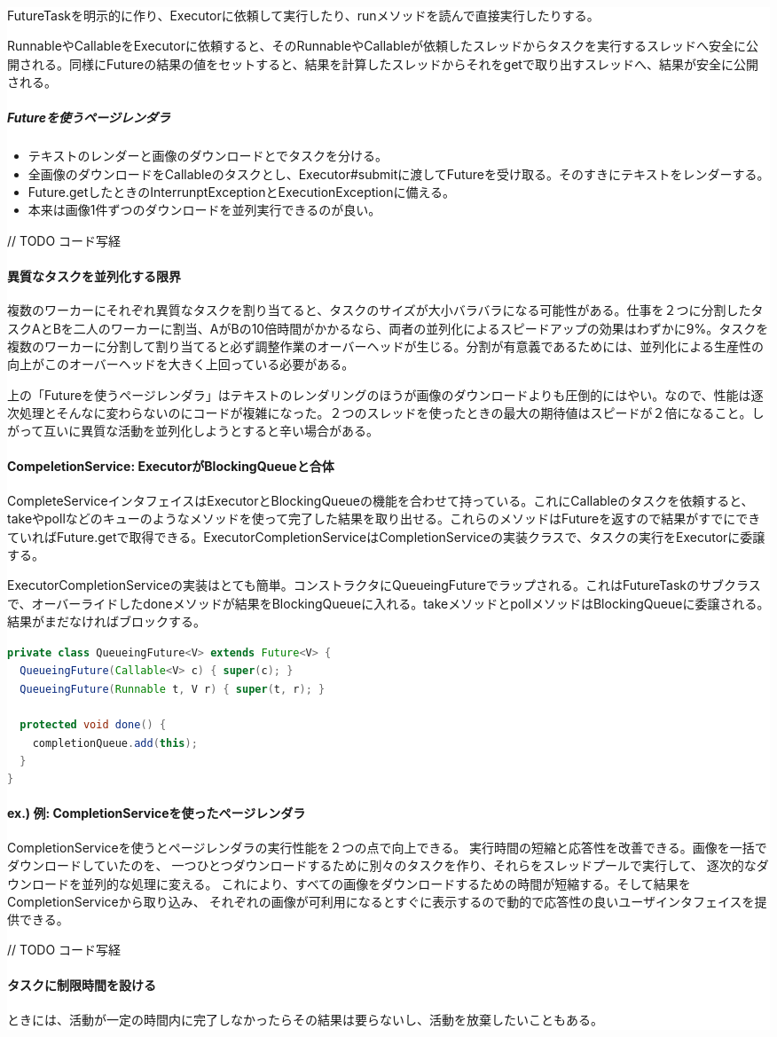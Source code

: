 FutureTaskを明示的に作り、Executorに依頼して実行したり、runメソッドを読んで直接実行したりする。

RunnableやCallableをExecutorに依頼すると、そのRunnableやCallableが依頼したスレッドからタスクを実行するスレッドへ安全に公開される。同様にFutureの結果の値をセットすると、結果を計算したスレッドからそれをgetで取り出すスレッドへ、結果が安全に公開される。

##### Futureを使うページレンダラ

- テキストのレンダーと画像のダウンロードとでタスクを分ける。
- 全画像のダウンロードをCallableのタスクとし、Executor#submitに渡してFutureを受け取る。そのすきにテキストをレンダーする。
- Future.getしたときのInterrunptExceptionとExecutionExceptionに備える。
- 本来は画像1件ずつのダウンロードを並列実行できるのが良い。

// TODO コード写経

#### 異質なタスクを並列化する限界

複数のワーカーにそれぞれ異質なタスクを割り当てると、タスクのサイズが大小バラバラになる可能性がある。仕事を２つに分割したタスクAとBを二人のワーカーに割当、AがBの10倍時間がかかるなら、両者の並列化によるスピードアップの効果はわずかに9%。タスクを複数のワーカーに分割して割り当てると必ず調整作業のオーバーヘッドが生じる。分割が有意義であるためには、並列化による生産性の向上がこのオーバーヘッドを大きく上回っている必要がある。

上の「Futureを使うページレンダラ」はテキストのレンダリングのほうが画像のダウンロードよりも圧倒的にはやい。なので、性能は逐次処理とそんなに変わらないのにコードが複雑になった。２つのスレッドを使ったときの最大の期待値はスピードが２倍になること。しがって互いに異質な活動を並列化しようとすると辛い場合がある。

#### CompeletionService: ExecutorがBlockingQueueと合体

CompleteServiceインタフェイスはExecutorとBlockingQueueの機能を合わせて持っている。これにCallableのタスクを依頼すると、takeやpollなどのキューのようなメソッドを使って完了した結果を取り出せる。これらのメソッドはFutureを返すので結果がすでにできていればFuture.getで取得できる。ExecutorCompletionServiceはCompletionServiceの実装クラスで、タスクの実行をExecutorに委譲する。

ExecutorCompletionServiceの実装はとても簡単。コンストラクタにQueueingFutureでラップされる。これはFutureTaskのサブクラスで、オーバーライドしたdoneメソッドが結果をBlockingQueueに入れる。takeメソッドとpollメソッドはBlockingQueueに委譲される。結果がまだなければブロックする。

```java
private class QueueingFuture<V> extends Future<V> {
  QueueingFuture(Callable<V> c) { super(c); }
  QueueingFuture(Runnable t, V r) { super(t, r); }

  protected void done() {
    completionQueue.add(this);
  }
}
```

#### ex.) 例: CompletionServiceを使ったページレンダラ

CompletionServiceを使うとページレンダラの実行性能を２つの点で向上できる。
実行時間の短縮と応答性を改善できる。画像を一括でダウンロードしていたのを、
一つひとつダウンロードするために別々のタスクを作り、それらをスレッドプールで実行して、
逐次的なダウンロードを並列的な処理に変える。
これにより、すべての画像をダウンロードするための時間が短縮する。そして結果をCompletionServiceから取り込み、
それぞれの画像が可利用になるとすぐに表示するので動的で応答性の良いユーザインタフェイスを提供できる。

// TODO コード写経

#### タスクに制限時間を設ける

ときには、活動が一定の時間内に完了しなかったらその結果は要らないし、活動を放棄したいこともある。

